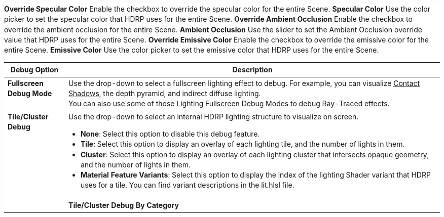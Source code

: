 <td rowspan="2"><strong>Override Specular Color</strong></td>
<td colspan="2">Enable the checkbox to override the specular color for the entire Scene.</td>
</tr>
<tr>
<td><strong>Specular Color</strong></td>
<td>Use the color picker to set the specular color that HDRP uses for the entire Scene.</td>
</tr>
<tr>
<td rowspan="2"><strong>Override Ambient Occlusion</strong></td>
<td colspan="2">Enable the checkbox to override the ambient occlusion for the entire Scene.</td>
</tr>
<tr>
<td><strong>Ambient Occlusion</strong></td>
<td>Use the slider to set the Ambient Occlusion override value that HDRP uses for the entire Scene.</td>
</tr>
<tr>
<td rowspan="2"><strong>Override Emissive Color</strong></td>
<td colspan="2">Enable the checkbox to override the emissive color for the entire Scene.</td>
</tr>
<tr>
<td><strong>Emissive Color</strong></td>
<td>Use the color picker to set the emissive color that HDRP uses for the entire Scene.</td>
</tr>
</tbody>
</table>

<table>
<thead>
<tr>
<th colspan="1"><strong>Debug Option</strong></th>
<th colspan="2"><strong>Description</strong></th>
</tr>
</thead>
<tbody>
<tr>
<td><strong>Fullscreen Debug Mode</strong></td>
<td colspan="2">Use the drop-down to select a fullscreen lighting effect to debug. For example, you can visualize <a href="https://docs.unity3d.com/Packages/com.unity.render-pipelines.high-definition@latest/index.html?subfolder=/manual/Override-Contact-Shadows.html">Contact Shadows</a>, the depth pyramid, and indirect diffuse lighting.<br>You can also use some of those Lighting Fullscreen Debug Modes to debug <a href="https://docs.unity3d.com/Packages/com.unity.render-pipelines.high-definition@latest/index.html?subfolder=/manual/Ray-Tracing-Debug.html">Ray-Traced effects</a>.</td>
</tr>
<tr>
<td rowspan="4"><strong>Tile/Cluster Debug</strong></td>
<td colspan="2">Use the drop-down to select an internal HDRP lighting structure to visualize on screen.
<ul>
<li><strong>None</strong>: Select this option to disable this debug feature.</li>
<li><strong>Tile</strong>: Select this option to display an overlay of each lighting tile, and the number of lights in them.</li>
<li><strong>Cluster</strong>: Select this option to display an overlay of each lighting cluster that intersects opaque geometry, and the number of lights in them.</li>
<li><strong>Material Feature Variants</strong>: Select this option to display the index of the lighting Shader variant that HDRP uses for a tile. You can find variant descriptions in the lit.hlsl file.</li>
</ul></td>
</tr>
<tr>
<td><strong>Tile/Cluster Debug By Category</strong></td>